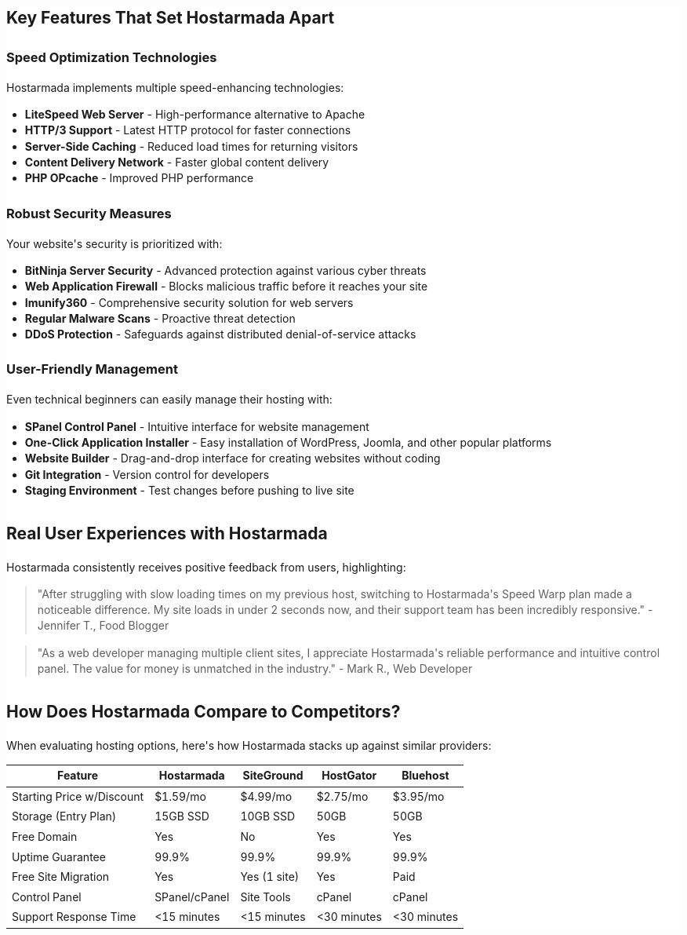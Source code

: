 ## Key Features That Set Hostarmada Apart

### Speed Optimization Technologies

Hostarmada implements multiple speed-enhancing technologies:

* **LiteSpeed Web Server** - High-performance alternative to Apache
* **HTTP/3 Support** - Latest HTTP protocol for faster connections
* **Server-Side Caching** - Reduced load times for returning visitors
* **Content Delivery Network** - Faster global content delivery
* **PHP OPcache** - Improved PHP performance

### Robust Security Measures

Your website's security is prioritized with:

* **BitNinja Server Security** - Advanced protection against various cyber threats
* **Web Application Firewall** - Blocks malicious traffic before it reaches your site
* **Imunify360** - Comprehensive security solution for web servers
* **Regular Malware Scans** - Proactive threat detection
* **DDoS Protection** - Safeguards against distributed denial-of-service attacks

### User-Friendly Management

Even technical beginners can easily manage their hosting with:

* **SPanel Control Panel** - Intuitive interface for website management
* **One-Click Application Installer** - Easy installation of WordPress, Joomla, and other popular platforms
* **Website Builder** - Drag-and-drop interface for creating websites without coding
* **Git Integration** - Version control for developers
* **Staging Environment** - Test changes before pushing to live site

## Real User Experiences with Hostarmada

Hostarmada consistently receives positive feedback from users, highlighting:

> "After struggling with slow loading times on my previous host, switching to Hostarmada's Speed Warp plan made a noticeable difference. My site loads in under 2 seconds now, and their support team has been incredibly responsive." - Jennifer T., Food Blogger

> "As a web developer managing multiple client sites, I appreciate Hostarmada's reliable performance and intuitive control panel. The value for money is unmatched in the industry." - Mark R., Web Developer

## How Does Hostarmada Compare to Competitors?

When evaluating hosting options, here's how Hostarmada stacks up against similar providers:

| Feature | Hostarmada | SiteGround | HostGator | Bluehost |
|---------|------------|------------|-----------|----------|
| Starting Price w/Discount | $1.59/mo | $4.99/mo | $2.75/mo | $3.95/mo |
| Storage (Entry Plan) | 15GB SSD | 10GB SSD | 50GB | 50GB |
| Free Domain | Yes | No | Yes | Yes |
| Uptime Guarantee | 99.9% | 99.9% | 99.9% | 99.9% |
| Free Site Migration | Yes | Yes (1 site) | Yes | Paid |
| Control Panel | SPanel/cPanel | Site Tools | cPanel | cPanel |
| Support Response Time | <15 minutes | <15 minutes | <30 minutes | <30 minutes |
